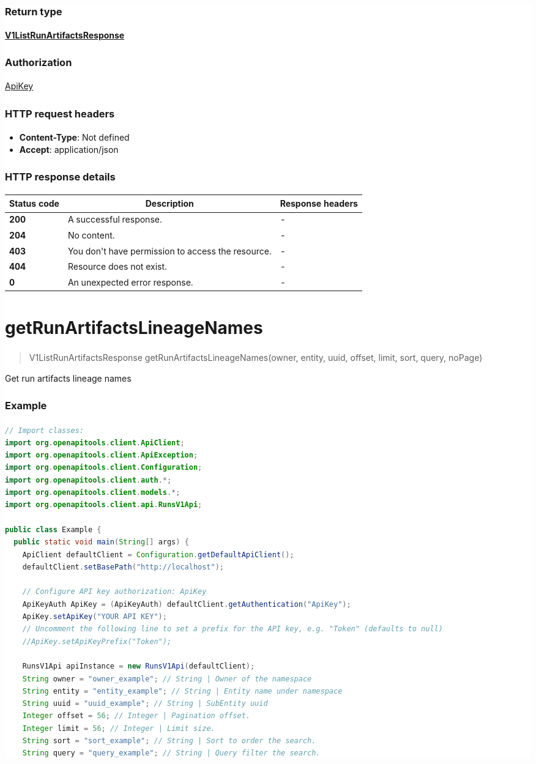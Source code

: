 
### Return type

[**V1ListRunArtifactsResponse**](V1ListRunArtifactsResponse.md)

### Authorization

[ApiKey](../README.md#ApiKey)

### HTTP request headers

 - **Content-Type**: Not defined
 - **Accept**: application/json

### HTTP response details
| Status code | Description | Response headers |
|-------------|-------------|------------------|
| **200** | A successful response. |  -  |
| **204** | No content. |  -  |
| **403** | You don&#39;t have permission to access the resource. |  -  |
| **404** | Resource does not exist. |  -  |
| **0** | An unexpected error response. |  -  |

<a name="getRunArtifactsLineageNames"></a>
# **getRunArtifactsLineageNames**
> V1ListRunArtifactsResponse getRunArtifactsLineageNames(owner, entity, uuid, offset, limit, sort, query, noPage)

Get run artifacts lineage names

### Example
```java
// Import classes:
import org.openapitools.client.ApiClient;
import org.openapitools.client.ApiException;
import org.openapitools.client.Configuration;
import org.openapitools.client.auth.*;
import org.openapitools.client.models.*;
import org.openapitools.client.api.RunsV1Api;

public class Example {
  public static void main(String[] args) {
    ApiClient defaultClient = Configuration.getDefaultApiClient();
    defaultClient.setBasePath("http://localhost");
    
    // Configure API key authorization: ApiKey
    ApiKeyAuth ApiKey = (ApiKeyAuth) defaultClient.getAuthentication("ApiKey");
    ApiKey.setApiKey("YOUR API KEY");
    // Uncomment the following line to set a prefix for the API key, e.g. "Token" (defaults to null)
    //ApiKey.setApiKeyPrefix("Token");

    RunsV1Api apiInstance = new RunsV1Api(defaultClient);
    String owner = "owner_example"; // String | Owner of the namespace
    String entity = "entity_example"; // String | Entity name under namespace
    String uuid = "uuid_example"; // String | SubEntity uuid
    Integer offset = 56; // Integer | Pagination offset.
    Integer limit = 56; // Integer | Limit size.
    String sort = "sort_example"; // String | Sort to order the search.
    String query = "query_example"; // String | Query filter the search.
```
